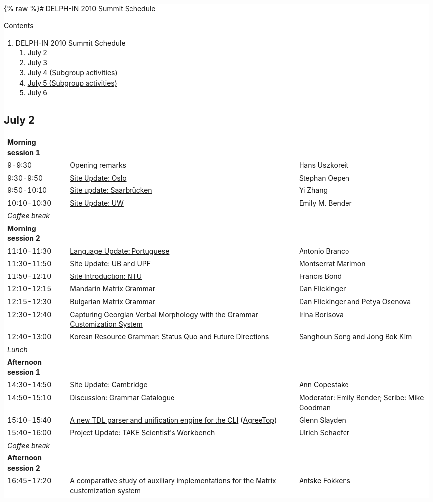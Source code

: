 {% raw %}# DELPH-IN 2010 Summit Schedule

Contents

1. [DELPH-IN 2010 Summit Schedule](https://blog.inductorsoftware.com/docsproto/summits/ParisSchedule)
   1. [July 2](https://blog.inductorsoftware.com/docsproto/summits/ParisSchedule)
   2. [July 3](https://blog.inductorsoftware.com/docsproto/summits/ParisSchedule)
   3. [July 4 (Subgroup
activities)](https://blog.inductorsoftware.com/docsproto/summits/ParisSchedule)
   4. [July 5 (Subgroup
activities)](https://blog.inductorsoftware.com/docsproto/summits/ParisSchedule)
   5. [July 6](https://blog.inductorsoftware.com/docsproto/summits/ParisSchedule)

## July 2

|                         |                                                                                                                                 |                                               |
|-------------------------|---------------------------------------------------------------------------------------------------------------------------------|-----------------------------------------------|
| **Morning session 1**   |                                                                                                                                 |                                               |
| 9-9:30                  | Opening remarks                                                                                                                 | Hans Uszkoreit                                |
| 9:30-9:50               | [Site Update: Oslo](http://www.delph-in.net/2010/uio.pdf)                                                                       | Stephan Oepen                                 |
| 9:50-10:10              | [Site update: Saarbrücken](http://www.delph-in.net/2010/sb.pdf)                                                                 | Yi Zhang                                      |
| 10:10-10:30             | [Site Update: UW](http://www.delph-in.net/2010/uw.pdf)                                                                          | Emily M. Bender                               |
| *Coffee break*          |                                                                                                                                 |                                               |
| **Morning session 2**   |                                                                                                                                 |                                               |
| 11:10-11:30             | [Language Update: Portuguese](http://www.delph-in.net/2010/lx.pdf)                                                              | Antonio Branco                                |
| 11:30-11:50             | Site Update: UB and UPF                                                                                                         | Montserrat Marimon                            |
| 11:50-12:10             | [Site Introduction: NTU](http://www.delph-in.net/2010/ntu.pdf)                                                                  | Francis Bond                                  |
| 12:10-12:15             | [Mandarin Matrix Grammar](http://www.delph-in.net/2010/mandarin.pdf)                                                            | Dan Flickinger                                |
| 12:15-12:30             | [Bulgarian Matrix Grammar](http://www.delph-in.net/2010/burger.pdf)                                                             | Dan Flickinger and Petya Osenova              |
| 12:30-12:40             | [Capturing Georgian Verbal Morphology with the Grammar Customization System](http://www.delph-in.net/2010/georgian.pdf)         | Irina Borisova                                |
| 12:40-13:00             | [Korean Resource Grammar: Status Quo and Future Directions](http://www.delph-in.net/2010/krg.pdf)                               | Sanghoun Song and Jong Bok Kim                |
| *Lunch*                 |                                                                                                                                 |                                               |
| **Afternoon session 1** |                                                                                                                                 |                                               |
| 14:30-14:50             | [Site Update: Cambridge](http://www.delph-in.net/2010/cambridge.pdf)                                                            | Ann Copestake                                 |
| 14:50-15:10             | Discussion: [Grammar Catalogue](https://blog.inductorsoftware.com/docsproto/summits/ParisGrammarCatalogue)                                                                          | Moderator: Emily Bender; Scribe: Mike Goodman |
| 15:10-15:40             | [A new TDL parser and unification engine for the CLI](http://www.delph-in.net/2010/glenn.pdf) ([AgreeTop](https://blog.inductorsoftware.com/docsproto/garage/AgreeTop))            | Glenn Slayden                                 |
| 15:40-16:00             | [Project Update: TAKE Scientist's Workbench](http://www.delph-in.net/2010/take.pdf)                                             | Ulrich Schaefer                               |
| *Coffee break*          |                                                                                                                                 |                                               |
| **Afternoon session 2** |                                                                                                                                 |                                               |
| 16:45-17:20             | [A comparative study of auxiliary implementations for the Matrix customization system](http://www.delph-in.net/2010/antske.pdf) | Antske Fokkens                                |